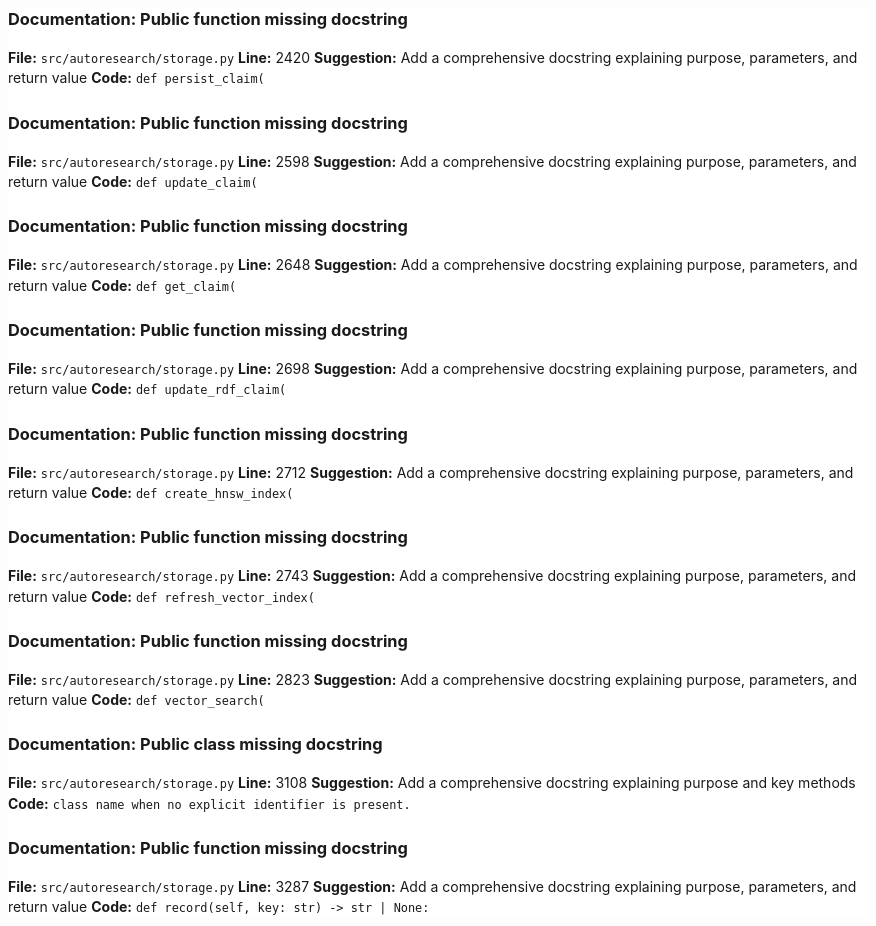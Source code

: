 ### Documentation: Public function missing docstring
**File:** `src/autoresearch/storage.py`
**Line:** 2420
**Suggestion:** Add a comprehensive docstring explaining purpose, parameters, and return value
**Code:** `def persist_claim(`

### Documentation: Public function missing docstring
**File:** `src/autoresearch/storage.py`
**Line:** 2598
**Suggestion:** Add a comprehensive docstring explaining purpose, parameters, and return value
**Code:** `def update_claim(`

### Documentation: Public function missing docstring
**File:** `src/autoresearch/storage.py`
**Line:** 2648
**Suggestion:** Add a comprehensive docstring explaining purpose, parameters, and return value
**Code:** `def get_claim(`

### Documentation: Public function missing docstring
**File:** `src/autoresearch/storage.py`
**Line:** 2698
**Suggestion:** Add a comprehensive docstring explaining purpose, parameters, and return value
**Code:** `def update_rdf_claim(`

### Documentation: Public function missing docstring
**File:** `src/autoresearch/storage.py`
**Line:** 2712
**Suggestion:** Add a comprehensive docstring explaining purpose, parameters, and return value
**Code:** `def create_hnsw_index(`

### Documentation: Public function missing docstring
**File:** `src/autoresearch/storage.py`
**Line:** 2743
**Suggestion:** Add a comprehensive docstring explaining purpose, parameters, and return value
**Code:** `def refresh_vector_index(`

### Documentation: Public function missing docstring
**File:** `src/autoresearch/storage.py`
**Line:** 2823
**Suggestion:** Add a comprehensive docstring explaining purpose, parameters, and return value
**Code:** `def vector_search(`

### Documentation: Public class missing docstring
**File:** `src/autoresearch/storage.py`
**Line:** 3108
**Suggestion:** Add a comprehensive docstring explaining purpose and key methods
**Code:** `class name when no explicit identifier is present.`

### Documentation: Public function missing docstring
**File:** `src/autoresearch/storage.py`
**Line:** 3287
**Suggestion:** Add a comprehensive docstring explaining purpose, parameters, and return value
**Code:** `def record(self, key: str) -> str | None:`
